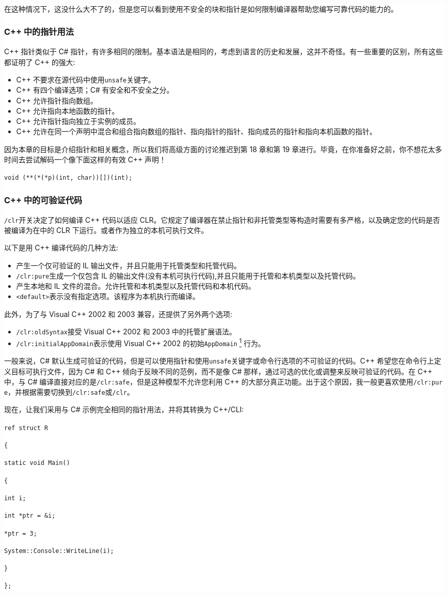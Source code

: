 在这种情况下，这没什么大不了的，但是您可以看到使用不安全的块和指针是如何限制编译器帮助您编写可靠代码的能力的。

### C++ 中的指针用法

C++ 指针类似于 C# 指针，有许多相同的限制。基本语法是相同的，考虑到语言的历史和发展，这并不奇怪。有一些重要的区别，所有这些都证明了 C++ 的强大:

*   C++ 不要求在源代码中使用`unsafe`关键字。
*   C++ 有四个编译选项；C# 有安全和不安全之分。
*   C++ 允许指针指向数组。
*   C++ 允许指向本地函数的指针。
*   C++ 允许指针指向独立于实例的成员。
*   C++ 允许在同一个声明中混合和组合指向数组的指针、指向指针的指针、指向成员的指针和指向本机函数的指针。

因为本章的目标是介绍指针和相关概念，所以我们将高级方面的讨论推迟到第 18 章和第 19 章进行。毕竟，在你准备好之前，你不想花太多时间去尝试解码一个像下面这样的有效 C++ 声明！

`void (**(*(*p)(int, char))[])(int);`

### C++ 中的可验证代码

`/clr`开关决定了如何编译 C++ 代码以适应 CLR。它规定了编译器在禁止指针和非托管类型等构造时需要有多严格，以及确定您的代码是否被编译为在中的 CLR 下运行。或者作为独立的本机可执行文件。

以下是用 C++ 编译代码的几种方法:

*   产生一个仅可验证的 IL 输出文件，并且只能用于托管类型和托管代码。
*   `/clr:pure`生成一个仅包含 IL 的输出文件(没有本机可执行代码),并且只能用于托管和本机类型以及托管代码。
*   产生本地和 IL 文件的混合。允许托管和本机类型以及托管代码和本机代码。
*   `<default>`表示没有指定选项。该程序为本机执行而编译。

此外，为了与 Visual C++ 2002 和 2003 兼容，还提供了另外两个选项:

*   `/clr:oldSyntax`接受 Visual C++ 2002 和 2003 中的托管扩展语法。
*   `/clr:initialAppDomain`表示使用 Visual C++ 2002 的初始`AppDomain` [<sup>1</sup>](#Fn1) 行为。

一般来说，C# 默认生成可验证的代码，但是可以使用指针和使用`unsafe`关键字或命令行选项的不可验证的代码。C++ 希望您在命令行上定义目标可执行文件，因为 C# 和 C++ 倾向于反映不同的范例，而不是像 C# 那样，通过可选的优化或调整来反映可验证的代码。在 C++ 中，与 C# 编译直接对应的是`/clr:safe`，但是这种模型不允许您利用 C++ 的大部分真正功能。出于这个原因，我一般更喜欢使用`/clr:pure`，并根据需要切换到`/clr:safe`或`/clr`。

现在，让我们采用与 C# 示例完全相同的指针用法，并将其转换为 C++/CLI:

`ref struct R`

`{`

`static void Main()`

`{`

`int i;`

`int *ptr = &i;`

`*ptr = 3;`

`System::Console::WriteLine(i);`

`}`

`};`
